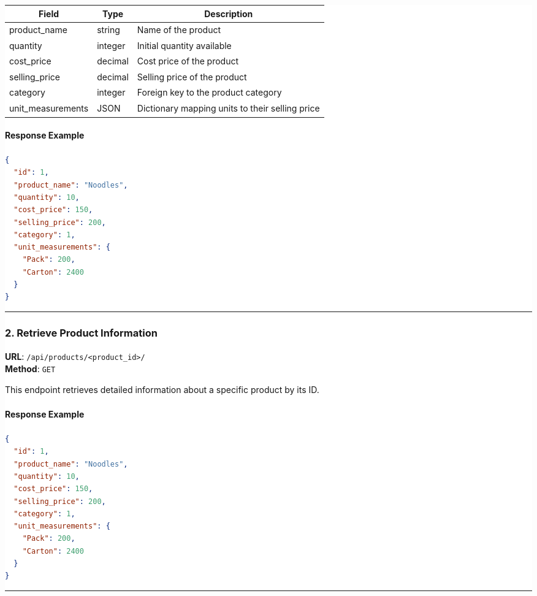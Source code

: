 | Field             | Type     | Description                                    |
|-------------------|----------|------------------------------------------------|
| product_name       | string   | Name of the product                            |
| quantity           | integer  | Initial quantity available                     |
| cost_price         | decimal  | Cost price of the product                      |
| selling_price      | decimal  | Selling price of the product                   |
| category           | integer  | Foreign key to the product category            |
| unit_measurements  | JSON     | Dictionary mapping units to their selling price|

#### Response Example

```json
{
  "id": 1,
  "product_name": "Noodles",
  "quantity": 10,
  "cost_price": 150,
  "selling_price": 200,
  "category": 1,
  "unit_measurements": {
    "Pack": 200,
    "Carton": 2400
  }
}
```

---

### 2. Retrieve Product Information

**URL**: `/api/products/<product_id>/`  
**Method**: `GET`

This endpoint retrieves detailed information about a specific product by its ID.

#### Response Example

```json
{
  "id": 1,
  "product_name": "Noodles",
  "quantity": 10,
  "cost_price": 150,
  "selling_price": 200,
  "category": 1,
  "unit_measurements": {
    "Pack": 200,
    "Carton": 2400
  }
}
```

---
